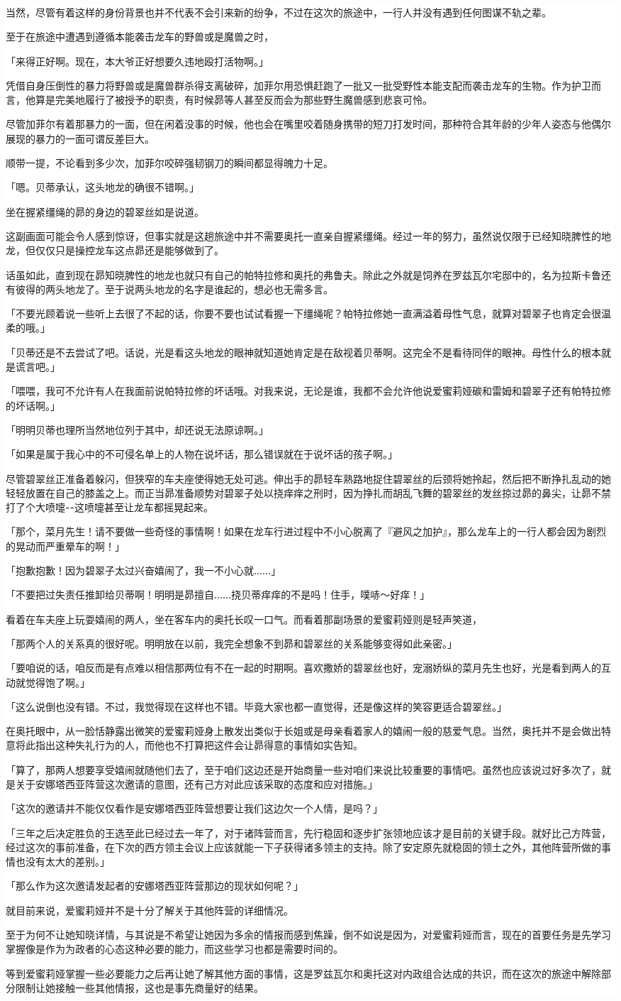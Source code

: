 当然，尽管有着这样的身份背景也并不代表不会引来新的纷争，不过在这次的旅途中，一行人并没有遇到任何图谋不轨之辈。

至于在旅途中遭遇到遵循本能袭击龙车的野兽或是魔兽之时，

「来得正好啊。现在，本大爷正好想要久违地殴打活物啊。」

凭借自身压倒性的暴力将野兽或是魔兽群杀得支离破碎，加菲尔用恐惧赶跑了一批又一批受野性本能支配而袭击龙车的生物。作为护卫而言，他算是完美地履行了被授予的职责，有时候昴等人甚至反而会为那些野生魔兽感到悲哀可怜。

尽管加菲尔有着那暴力的一面，但在闲着没事的时候，他也会在嘴里咬着随身携带的短刀打发时间，那种符合其年龄的少年人姿态与他偶尔展现的暴力的一面可谓反差巨大。

顺带一提，不论看到多少次，加菲尔咬碎强韧钢刀的瞬间都显得魄力十足。

「嗯。贝蒂承认，这头地龙的确很不错啊。」

坐在握紧缰绳的昴的身边的碧翠丝如是说道。

这副画面可能会令人感到惊讶，但事实就是这趟旅途中并不需要奥托一直亲自握紧缰绳。经过一年的努力，虽然说仅限于已经知晓脾性的地龙，但仅仅只是操控龙车这点昴还是能够做到了。

话虽如此，直到现在昴知晓脾性的地龙也就只有自己的帕特拉修和奥托的弗鲁夫。除此之外就是饲养在罗兹瓦尔宅邸中的，名为拉斯卡鲁还有彼得的两头地龙了。至于说两头地龙的名字是谁起的，想必也无需多言。

「不要光顾着说一些听上去很了不起的话，你要不要也试试看握一下缰绳呢？帕特拉修她一直满溢着母性气息，就算对碧翠子也肯定会很温柔的哦。」

「贝蒂还是不去尝试了吧。话说，光是看这头地龙的眼神就知道她肯定是在敌视着贝蒂啊。这完全不是看待同伴的眼神。母性什么的根本就是谎言吧。」

「喂喂，我可不允许有人在我面前说帕特拉修的坏话哦。对我来说，无论是谁，我都不会允许他说爱蜜莉娅碳和雷姆和碧翠子还有帕特拉修的坏话啊。」

「明明贝蒂也理所当然地位列于其中，却还说无法原谅啊。」

「如果是属于我心中的不可侵名单上的人物在说坏话，那么错误就在于说坏话的孩子啊。」

尽管碧翠丝正准备着躲闪，但狭窄的车夫座使得她无处可逃。伸出手的昴轻车熟路地捉住碧翠丝的后颈将她拎起，然后把不断挣扎乱动的她轻轻放置在自己的膝盖之上。而正当昴准备顺势对碧翠子处以挠痒痒之刑时，因为挣扎而胡乱飞舞的碧翠丝的发丝掠过昴的鼻尖，让昴不禁打了个大喷嚏--这喷嚏甚至让龙车都摇晃起来。

「那个，菜月先生！请不要做一些奇怪的事情啊！如果在龙车行进过程中不小心脱离了『避风之加护』，那么龙车上的一行人都会因为剧烈的晃动而严重晕车的啊！」

「抱歉抱歉！因为碧翠子太过兴奋嬉闹了，我一不小心就……」

「不要把过失责任推卸给贝蒂啊！明明是昴擅自……挠贝蒂痒痒的不是吗！住手，噗哧～好痒！」

看着在车夫座上玩耍嬉闹的两人，坐在客车内的奥托长叹一口气。而看着那副场景的爱蜜莉娅则是轻声笑道，

「那两个人的关系真的很好呢。明明放在以前，我完全想象不到昴和碧翠丝的关系能够变得如此亲密。」

「要咱说的话，咱反而是有点难以相信那两位有不在一起的时期啊。喜欢撒娇的碧翠丝也好，宠溺娇纵的菜月先生也好，光是看到两人的互动就觉得饱了啊。」

「这么说倒也没有错。不过，我觉得现在这样也不错。毕竟大家也都一直觉得，还是像这样的笑容更适合碧翠丝。」

在奥托眼中，从一脸恬静露出微笑的爱蜜莉娅身上散发出类似于长姐或是母亲看着家人的嬉闹一般的慈爱气息。当然，奥托并不是会做出特意将此指出这种失礼行为的人，而他也不打算把这件会让昴得意的事情如实告知。

「算了，那两人想要享受嬉闹就随他们去了，至于咱们这边还是开始商量一些对咱们来说比较重要的事情吧。虽然也应该说过好多次了，就是关于安娜塔西亚阵营这次邀请的意图，还有己方对此应该采取的态度和应对措施。」

「这次的邀请并不能仅仅看作是安娜塔西亚阵营想要让我们这边欠一个人情，是吗？」

「三年之后决定胜负的王选至此已经过去一年了，对于诸阵营而言，先行稳固和逐步扩张领地应该才是目前的关键手段。就好比己方阵营，经过这次的事前准备，在下次的西方领主会议上应该就能一下子获得诸多领主的支持。除了安定原先就稳固的领土之外，其他阵营所做的事情也没有太大的差别。」

「那么作为这次邀请发起者的安娜塔西亚阵营那边的现状如何呢？」

就目前来说，爱蜜莉娅并不是十分了解关于其他阵营的详细情况。

至于为何不让她知晓详情，与其说是不希望让她因为多余的情报而感到焦躁，倒不如说是因为，对爱蜜莉娅而言，现在的首要任务是先学习掌握像是作为为政者的心态这种必要的能力，而这些学习也都是需要时间的。

等到爱蜜莉娅掌握一些必要能力之后再让她了解其他方面的事情，这是罗兹瓦尔和奥托这对内政组合达成的共识，而在这次的旅途中解除部分限制让她接触一些其他情报，这也是事先商量好的结果。
